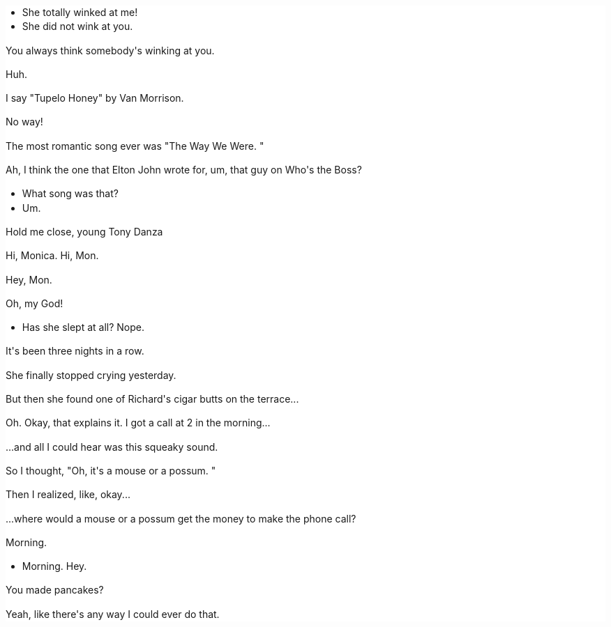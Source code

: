 - She totally winked at me!
- She did not wink at you.

You always think somebody's
winking at you.

Huh.

I say "Tupelo Honey"
by Van Morrison.

No way!

The most romantic song ever
was "The Way We Were. "

Ah, I think the one that Elton John wrote
for, um, that guy on Who's the Boss?

- What song was that?
- Um.

Hold me close, young Tony Danza

Hi, Monica.
Hi, Mon.

Hey, Mon.

Oh, my God!

- Has she slept at all?
Nope.

It's been three nights in a row.

She finally stopped crying yesterday.

But then she found one of Richard's
cigar butts on the terrace...

Oh. Okay, that explains it.
I got a call at 2 in the morning...

...and all I could hear
was this squeaky sound.

So I thought,
"Oh, it's a mouse or a possum. "

Then I realized, like, okay...

...where would a mouse or a possum
get the money to make the phone call?

Morning.
- Morning. Hey.

You made pancakes?

Yeah, like there's any way
I could ever do that.
